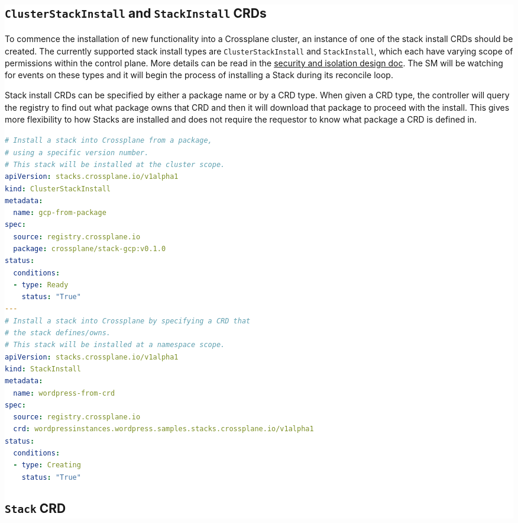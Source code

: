 ## `ClusterStackInstall` and `StackInstall` CRDs

To commence the installation of new functionality into a Crossplane cluster, an instance of one of the stack install CRDs should be created.
The currently supported stack install types are `ClusterStackInstall` and `StackInstall`, which each have varying scope of permissions within the control plane.
More details can be read in the [security and isolation design doc](./one-pager-stacks-security-isolation.md).
The SM will be watching for events on these types and it will begin the process of installing a Stack during its reconcile loop.

Stack install CRDs can be specified by either a package name or by a CRD type.
When given a CRD type, the controller will query the registry to find out what package owns that CRD and then it will download that package to proceed with the install.
This gives more flexibility to how Stacks are installed and does not require the requestor to know what package a CRD is defined in.

```yaml
# Install a stack into Crossplane from a package,
# using a specific version number.
# This stack will be installed at the cluster scope.
apiVersion: stacks.crossplane.io/v1alpha1
kind: ClusterStackInstall
metadata:
  name: gcp-from-package
spec:
  source: registry.crossplane.io
  package: crossplane/stack-gcp:v0.1.0
status:
  conditions:
  - type: Ready
    status: "True"
---
# Install a stack into Crossplane by specifying a CRD that
# the stack defines/owns.
# This stack will be installed at a namespace scope.
apiVersion: stacks.crossplane.io/v1alpha1
kind: StackInstall
metadata:
  name: wordpress-from-crd
spec:
  source: registry.crossplane.io
  crd: wordpressinstances.wordpress.samples.stacks.crossplane.io/v1alpha1
status:
  conditions:
  - type: Creating
    status: "True"
```

## `Stack` CRD
